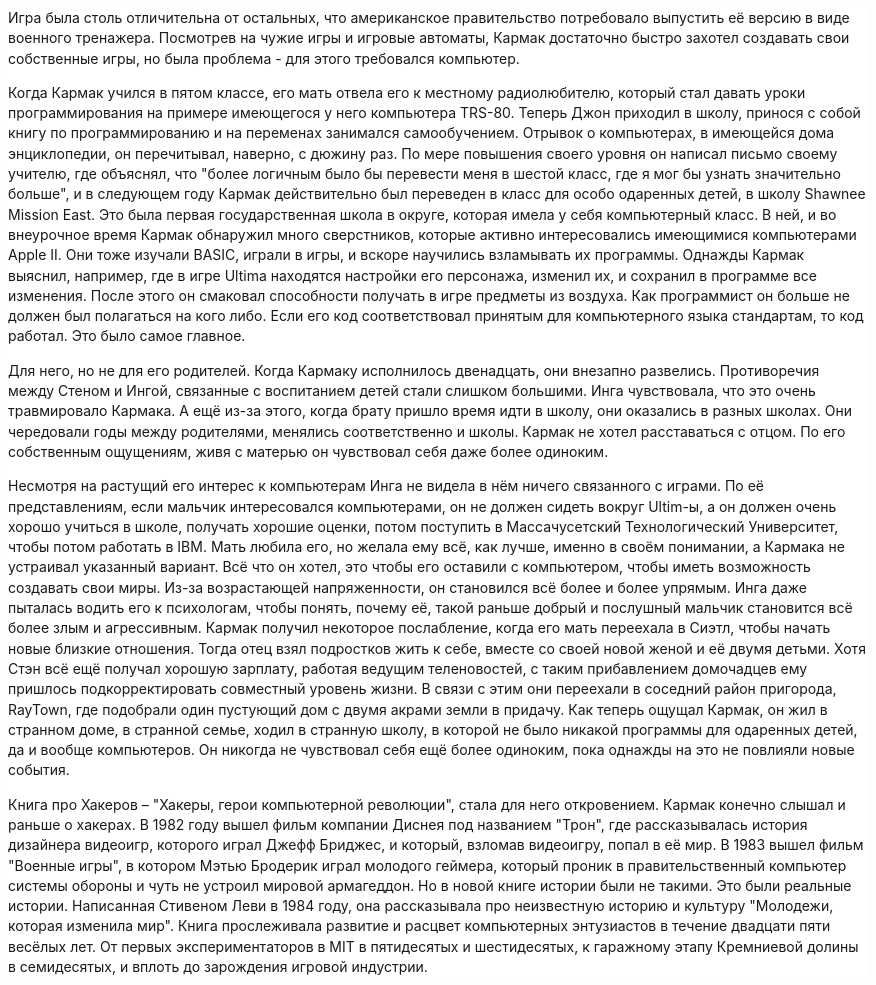 Игра была столь отличительна от остальных, что американское правительство потребовало выпустить её версию в виде военного тренажера. Посмотрев на чужие игры и игровые автоматы, Кармак достаточно быстро захотел создавать свои собственные игры, но была проблема - для этого требовался компьютер.

Когда Кармак учился в пятом классе, его мать отвела его к местному радиолюбителю, который стал давать уроки программирования на примере имеющегося у него компьютера TRS-80. Теперь Джон приходил в школу, принося с собой книгу по программированию и на переменах занимался самообучением. Отрывок о компьютерах, в имеющейся дома энциклопедии, он перечитывал, наверно, с дюжину раз. По мере повышения своего уровня он написал письмо своему учителю, где объяснял, что "более логичным было бы перевести меня в шестой класс, где я мог бы узнать значительно больше", и в следующем году Кармак действительно был переведен в класс для особо одаренных детей, в школу Shawnee Mission East. Это была первая государственная школа в округе, которая имела у себя компьютерный класс. В ней, и во внеурочное время Кармак обнаружил много сверстников, которые активно интересовались имеющимися компьютерами Apple II. Они тоже изучали BASIC, играли в игры, и вскоре научились взламывать их программы. Однажды Кармак выяснил, например, где в игре Ultima находятся настройки его персонажа, изменил их, и сохранил в программе все изменения. После этого он смаковал способности получать в игре предметы из воздуха. Как программист он больше не должен был полагаться на кого либо. Если его код соответствовал принятым для компьютерного языка стандартам, то код работал. Это было самое главное.

Для него, но не для его родителей. Когда Кармаку исполнилось двенадцать, они внезапно развелись. Противоречия между Стеном и Ингой, связанные с воспитанием детей стали слишком большими. Инга чувствовала, что это очень травмировало Кармака. А ещё из-за этого, когда брату пришло время идти в школу, они оказались в разных школах. Они чередовали годы между родителями, менялись соответственно и школы. Кармак не хотел расставаться с отцом. По его собственным ощущениям, живя с матерью он чувствовал себя даже более одиноким.

Несмотря на растущий его интерес к компьютерам Инга не видела в нём ничего связанного с играми. По её представлениям, если мальчик интересовался компьютерами, он не должен сидеть вокруг Ultim-ы, а он должен очень хорошо учиться в школе, получать хорошие оценки, потом поступить в Массачусетский Технологический Университет, чтобы потом работать в IBM. Мать любила его, но желала ему всё, как лучше, именно в своём понимании, а Кармака не устраивал указанный вариант. Всё что он хотел, это чтобы его оставили с компьютером, чтобы иметь возможность создавать свои миры. Из-за возрастающей напряженности, он становился всё более и более упрямым. Инга даже пыталась водить его к психологам, чтобы понять, почему её, такой раньше добрый и послушный мальчик становится всё более злым и агрессивным. Кармак получил некоторое послабление, когда его мать переехала в Сиэтл, чтобы начать новые близкие отношения. Тогда отец взял подростков жить к себе, вместе со своей новой женой и её двумя детьми. Хотя Стэн всё ещё получал хорошую зарплату, работая ведущим теленовостей, с таким прибавлением домочадцев ему пришлось подкорректировать совместный уровень жизни. В связи с этим они переехали в соседний район пригорода, RayTown, где подобрали один пустующий дом с двумя акрами земли в придачу. Как теперь ощущал Кармак, он жил в странном доме, в странной семье, ходил в странную школу, в которой не было никакой программы для одаренных детей, да и вообще компьютеров. Он никогда не чувствовал себя ещё более одиноким, пока однажды на это не повлияли новые события.

Книга про Хакеров – "Хакеры, герои компьютерной революции", стала для него откровением. Кармак конечно слышал и раньше о хакерах. В 1982 году вышел фильм компании Диснея под названием "Трон", где рассказывалась история дизайнера видеоигр, которого играл Джефф Бриджес, и который, взломав видеоигру, попал в её мир. В 1983 вышел фильм "Военные игры", в котором Мэтью Бродерик играл молодого геймера, который проник в правительственный компьютер системы обороны и чуть не устроил мировой армагеддон. Но в новой книге истории были не такими. Это были реальные истории. Написанная Стивеном Леви в 1984 году, она рассказывала про неизвестную историю и культуру "Молодежи, которая изменила мир". Книга прослеживала развитие и расцвет компьютерных энтузиастов в течение двадцати пяти весёлых лет. От первых экспериментаторов в MIT в пятидесятых и шестидесятых, к гаражному этапу Кремниевой долины в семидесятых, и вплоть до зарождения игровой индустрии.
